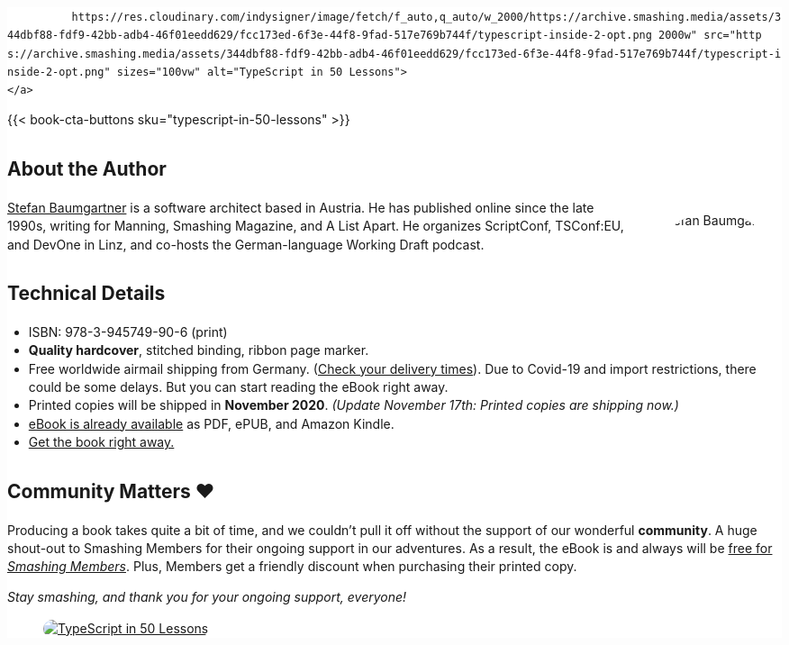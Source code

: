               https://res.cloudinary.com/indysigner/image/fetch/f_auto,q_auto/w_2000/https://archive.smashing.media/assets/344dbf88-fdf9-42bb-adb4-46f01eedd629/fcc173ed-6f3e-44f8-9fad-517e769b744f/typescript-inside-2-opt.png 2000w" src="https://archive.smashing.media/assets/344dbf88-fdf9-42bb-adb4-46f01eedd629/fcc173ed-6f3e-44f8-9fad-517e769b744f/typescript-inside-2-opt.png" sizes="100vw" alt="TypeScript in 50 Lessons">
    </a>
</figure>

{{< book-cta-buttons sku="typescript-in-50-lessons" >}}

## About the Author
<p><a href="https://twitter.com/ddprrt"><img style="float:right;margin-top:1em;margin-left:0.9em;margin-bottom:1em;border-radius:50%;    max-width:calc(50% - 5vh);height:auto;" src="https://res.cloudinary.com/indysigner/image/upload/v1601466467/stefan-baumgartner-opt_slitnt.png" width="150" height="150" alt="Stefan Baumgartner" /></a><a href="https://fettblog.eu/">Stefan Baumgartner</a> is a software architect based in Austria. He has published online since the late 1990s, writing for Manning, Smashing Magazine, and A List Apart. He organizes ScriptConf, TSConf:EU, and DevOne in Linz, and co-hosts the German-language Working Draft podcast.</p>

## Technical Details

<ul>
<li>ISBN: <span class="small-caps">978-3-945749-90-6</span> (print)</li>
<li><strong>Quality hardcover</strong>, stitched binding, ribbon page marker.</li>
<li>Free worldwide airmail shipping from Germany. (<a href="https://www.smashingmagazine.com/delivery-times/">Check your delivery times</a>). Due to Covid-19 and import restrictions, there could be some delays. But you can start reading the eBook right away.</li>
<li>Printed copies will be shipped in <strong>November 2020</strong>. <em>(Update November 17th: Printed copies are shipping now.)</em></li>
<li><a href="/ebooks/typescript-in-50-lessons-ebook/">eBook is already available</a> as PDF, ePUB, and Amazon Kindle.</li>
<li><a href="/printed-books/typescript-in-50-lessons/" data-product-sku="typescript-in-50-lessons" data-component="AddToCart" data-product-path="/printed-books/typescript-in-50-lessons/" data-silent="true">Get the book right away.</a></li>
</ul>


## Community Matters ❤️

<p>Producing a book takes quite a bit of time, and we couldn’t pull it off without the support of our wonderful <strong>community</strong>. A huge shout-out to Smashing Members for their ongoing support in our adventures. As a result, the eBook is and always will be <a href="https://www.smashingmagazine.com/membership">free for <em>Smashing Members</em></a>. Plus, Members get a friendly discount when purchasing their printed copy.</p>

<p><em>Stay smashing, and thank you for your ongoing support, everyone!</em></p>

<figure style="margin-bottom:0;padding-bottom:0;" class="break-out article__image">
    <a href="https://archive.smashing.media/assets/344dbf88-fdf9-42bb-adb4-46f01eedd629/a4827cdc-575b-4a36-90f4-d1aecd289ed2/thanks-support-smashing-book-typescript.png" title="Tap for a large preview of the book.">
    <img style="border-radius:11px;" srcset="https://res.cloudinary.com/indysigner/image/fetch/f_auto,q_auto/w_400/https://archive.smashing.media/assets/344dbf88-fdf9-42bb-adb4-46f01eedd629/a4827cdc-575b-4a36-90f4-d1aecd289ed2/thanks-support-smashing-book-typescript.png 400w,
              https://res.cloudinary.com/indysigner/image/fetch/f_auto,q_auto/w_800/https://archive.smashing.media/assets/344dbf88-fdf9-42bb-adb4-46f01eedd629/a4827cdc-575b-4a36-90f4-d1aecd289ed2/thanks-support-smashing-book-typescript.png 800w,
              https://res.cloudinary.com/indysigner/image/fetch/f_auto,q_auto/w_1200/https://archive.smashing.media/assets/344dbf88-fdf9-42bb-adb4-46f01eedd629/a4827cdc-575b-4a36-90f4-d1aecd289ed2/thanks-support-smashing-book-typescript.png 1200w,
              https://res.cloudinary.com/indysigner/image/fetch/f_auto,q_auto/w_1600/https://archive.smashing.media/assets/344dbf88-fdf9-42bb-adb4-46f01eedd629/a4827cdc-575b-4a36-90f4-d1aecd289ed2/thanks-support-smashing-book-typescript.png 1600w,
              https://res.cloudinary.com/indysigner/image/fetch/f_auto,q_auto/w_2000/https://archive.smashing.media/assets/344dbf88-fdf9-42bb-adb4-46f01eedd629/a4827cdc-575b-4a36-90f4-d1aecd289ed2/thanks-support-smashing-book-typescript.png 2000w" src="https://archive.smashing.media/assets/344dbf88-fdf9-42bb-adb4-46f01eedd629/a4827cdc-575b-4a36-90f4-d1aecd289ed2/thanks-support-smashing-book-typescript.png" sizes="100vw" alt="TypeScript in 50 Lessons">
    </a>
</figure>
